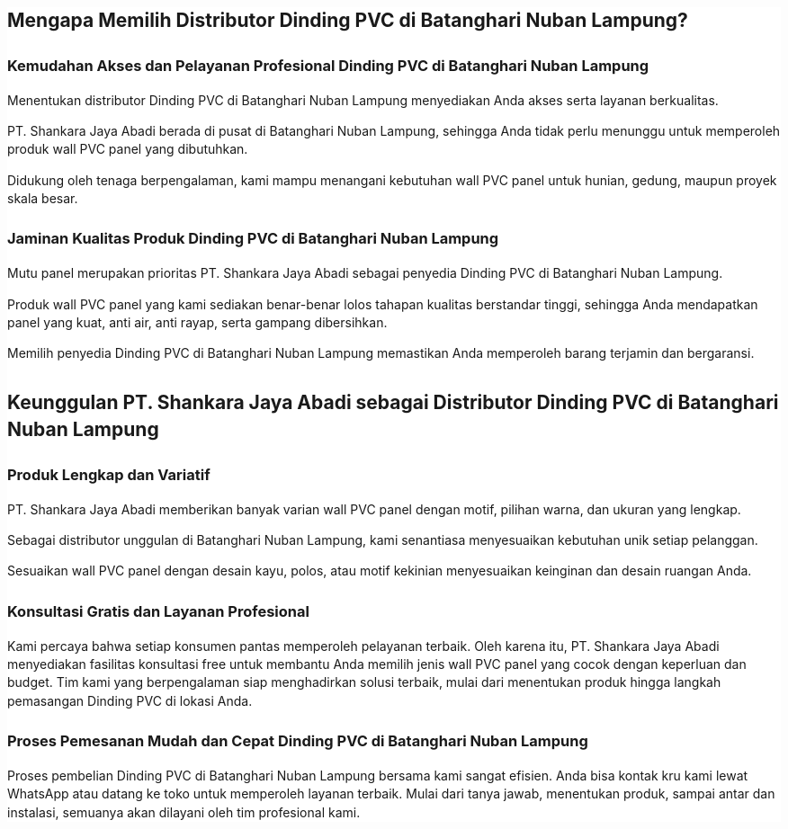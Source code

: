 ## Mengapa Memilih Distributor Dinding PVC di Batanghari Nuban Lampung?

### Kemudahan Akses dan Pelayanan Profesional Dinding PVC di Batanghari Nuban Lampung

Menentukan distributor Dinding PVC di Batanghari Nuban Lampung menyediakan Anda akses serta layanan berkualitas.

PT. Shankara Jaya Abadi berada di pusat di Batanghari Nuban Lampung, sehingga Anda tidak perlu menunggu untuk memperoleh produk wall PVC panel yang dibutuhkan.

Didukung oleh tenaga berpengalaman, kami mampu menangani kebutuhan wall PVC panel untuk hunian, gedung, maupun proyek skala besar.

### Jaminan Kualitas Produk Dinding PVC di Batanghari Nuban Lampung

Mutu panel merupakan prioritas PT. Shankara Jaya Abadi sebagai penyedia Dinding PVC di Batanghari Nuban Lampung.

Produk wall PVC panel yang kami sediakan benar-benar lolos tahapan kualitas berstandar tinggi, sehingga Anda mendapatkan panel yang kuat, anti air, anti rayap, serta gampang dibersihkan.

Memilih penyedia Dinding PVC di Batanghari Nuban Lampung memastikan Anda memperoleh barang terjamin dan bergaransi.

## Keunggulan PT. Shankara Jaya Abadi sebagai Distributor Dinding PVC di Batanghari Nuban Lampung

### Produk Lengkap dan Variatif

PT. Shankara Jaya Abadi memberikan banyak varian wall PVC panel dengan motif, pilihan warna, dan ukuran yang lengkap.

Sebagai distributor unggulan di Batanghari Nuban Lampung, kami senantiasa menyesuaikan kebutuhan unik setiap pelanggan.

Sesuaikan wall PVC panel dengan desain kayu, polos, atau motif kekinian menyesuaikan keinginan dan desain ruangan Anda.

### Konsultasi Gratis dan Layanan Profesional

Kami percaya bahwa setiap konsumen pantas memperoleh pelayanan terbaik. Oleh karena itu, PT. Shankara Jaya Abadi menyediakan fasilitas konsultasi free untuk membantu Anda memilih jenis wall PVC panel yang cocok dengan keperluan dan budget. Tim kami yang berpengalaman siap menghadirkan solusi terbaik, mulai dari menentukan produk hingga langkah pemasangan Dinding PVC di lokasi Anda.

### Proses Pemesanan Mudah dan Cepat Dinding PVC di Batanghari Nuban Lampung

Proses pembelian Dinding PVC di Batanghari Nuban Lampung bersama kami sangat efisien. Anda bisa kontak kru kami lewat WhatsApp atau datang ke toko untuk memperoleh layanan terbaik. Mulai dari tanya jawab, menentukan produk, sampai antar dan instalasi, semuanya akan dilayani oleh tim profesional kami.
